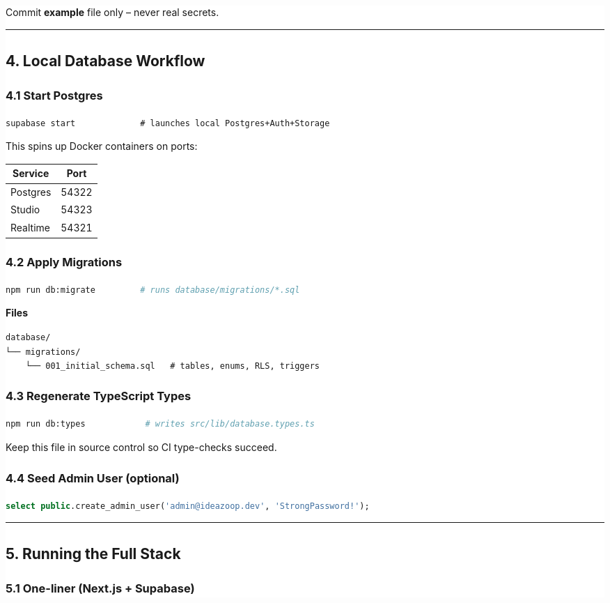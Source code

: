 Commit **example** file only – never real secrets.

---

## 4. Local Database Workflow

### 4.1 Start Postgres

```
supabase start             # launches local Postgres+Auth+Storage
```

This spins up Docker containers on ports:

| Service | Port |
|---------|------|
| Postgres | 54322 |
| Studio   | 54323 |
| Realtime | 54321 |

### 4.2 Apply Migrations

```bash
npm run db:migrate         # runs database/migrations/*.sql
```

**Files**

```
database/
└── migrations/
    └── 001_initial_schema.sql   # tables, enums, RLS, triggers
```

### 4.3 Regenerate TypeScript Types

```bash
npm run db:types            # writes src/lib/database.types.ts
```

Keep this file in source control so CI type-checks succeed.

### 4.4 Seed Admin User (optional)

```sql
select public.create_admin_user('admin@ideazoop.dev', 'StrongPassword!');
```

---

## 5. Running the Full Stack

### 5.1 One-liner (Next.js + Supabase)
